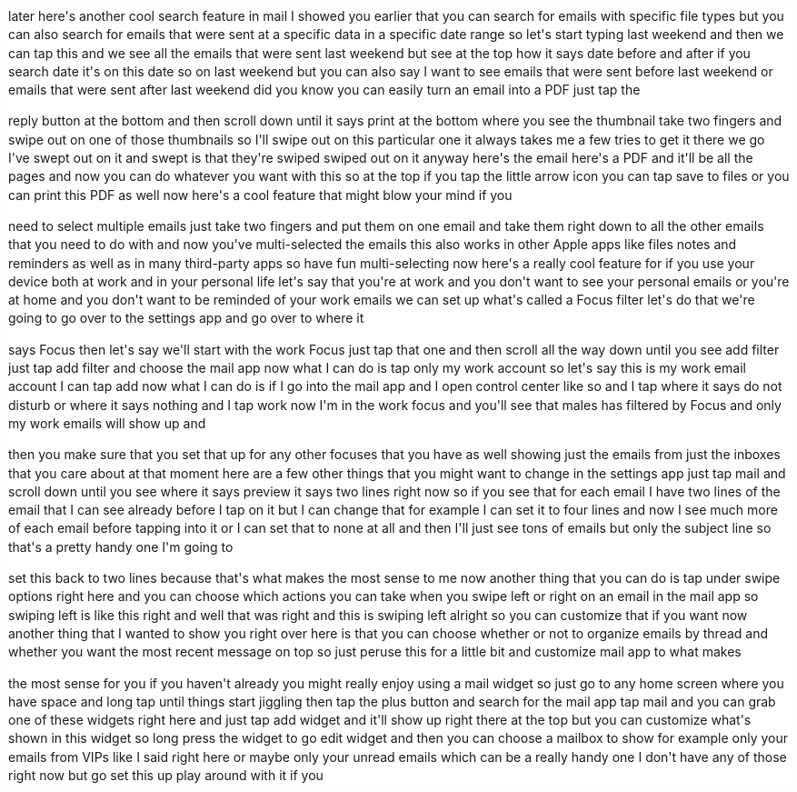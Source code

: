 later here's another cool search feature in mail I showed you earlier that you can search for emails with specific file types but you can also search for emails that were sent at a specific data in a specific date range so let's start typing last weekend and then we can tap this and we see all the emails that were sent last weekend but see at the top how it says date before and after if you search date it's on this date so on last weekend but you can also say I want to see emails that were sent before last weekend or emails that were sent after last weekend did you know you can easily turn an email into a PDF just tap the 

reply button at the bottom and then scroll down until it says print at the bottom where you see the thumbnail take two fingers and swipe out on one of those thumbnails so I'll swipe out on this particular one it always takes me a few tries to get it there we go I've swept out on it and swept is that they're swiped swiped out on it anyway here's the email here's a PDF and it'll be all the pages and now you can do whatever you want with this so at the top if you tap the little arrow icon you can tap save to files or you can print this PDF as well now here's a cool feature that might blow your mind if you 

need to select multiple emails just take two fingers and put them on one email and take them right down to all the other emails that you need to do with and now you've multi-selected the emails this also works in other Apple apps like files notes and reminders as well as in many third-party apps so have fun multi-selecting now here's a really cool feature for if you use your device both at work and in your personal life let's say that you're at work and you don't want to see your personal emails or you're at home and you don't want to be reminded of your work emails we can set up what's called a Focus filter let's do that we're going to go over to the settings app and go over to where it 

says Focus then let's say we'll start with the work Focus just tap that one and then scroll all the way down until you see add filter just tap add filter and choose the mail app now what I can do is tap only my work account so let's say this is my work email account I can tap add now what I can do is if I go into the mail app and I open control center like so and I tap where it says do not disturb or where it says nothing and I tap work now I'm in the work focus and you'll see that males has filtered by Focus and only my work emails will show up and 

then you make sure that you set that up for any other focuses that you have as well showing just the emails from just the inboxes that you care about at that moment here are a few other things that you might want to change in the settings app just tap mail and scroll down until you see where it says preview it says two lines right now so if you see that for each email I have two lines of the email that I can see already before I tap on it but I can change that for example I can set it to four lines and now I see much more of each email before tapping into it or I can set that to none at all and then I'll just see tons of emails but only the subject line so that's a pretty handy one I'm going to 

set this back to two lines because that's what makes the most sense to me now another thing that you can do is tap under swipe options right here and you can choose which actions you can take when you swipe left or right on an email in the mail app so swiping left is like this right and well that was right and this is swiping left alright so you can customize that if you want now another thing that I wanted to show you right over here is that you can choose whether or not to organize emails by thread and whether you want the most recent message on top so just peruse this for a little bit and customize mail app to what makes 

the most sense for you if you haven't already you might really enjoy using a mail widget so just go to any home screen where you have space and long tap until things start jiggling then tap the plus button and search for the mail app tap mail and you can grab one of these widgets right here and just tap add widget and it'll show up right there at the top but you can customize what's shown in this widget so long press the widget to go edit widget and then you can choose a mailbox to show for example only your emails from VIPs like I said right here or maybe only your unread emails which can be a really handy one I don't have any of those right now but go set this up play around with it if you 
